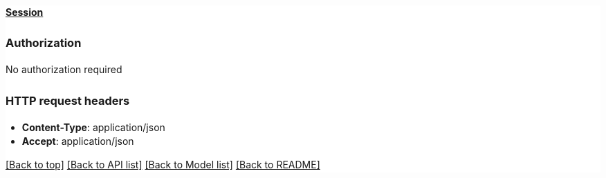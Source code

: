 [**Session**](Session.md)

### Authorization

No authorization required

### HTTP request headers

- **Content-Type**: application/json
- **Accept**: application/json

[[Back to top]](#) [[Back to API list]](../README.md#documentation-for-api-endpoints)
[[Back to Model list]](../README.md#documentation-for-models)
[[Back to README]](../README.md)

